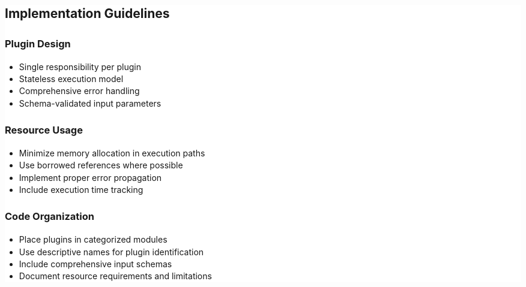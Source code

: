## Implementation Guidelines

### Plugin Design

- Single responsibility per plugin
- Stateless execution model
- Comprehensive error handling
- Schema-validated input parameters

### Resource Usage

- Minimize memory allocation in execution paths
- Use borrowed references where possible
- Implement proper error propagation
- Include execution time tracking

### Code Organization

- Place plugins in categorized modules
- Use descriptive names for plugin identification
- Include comprehensive input schemas
- Document resource requirements and limitations